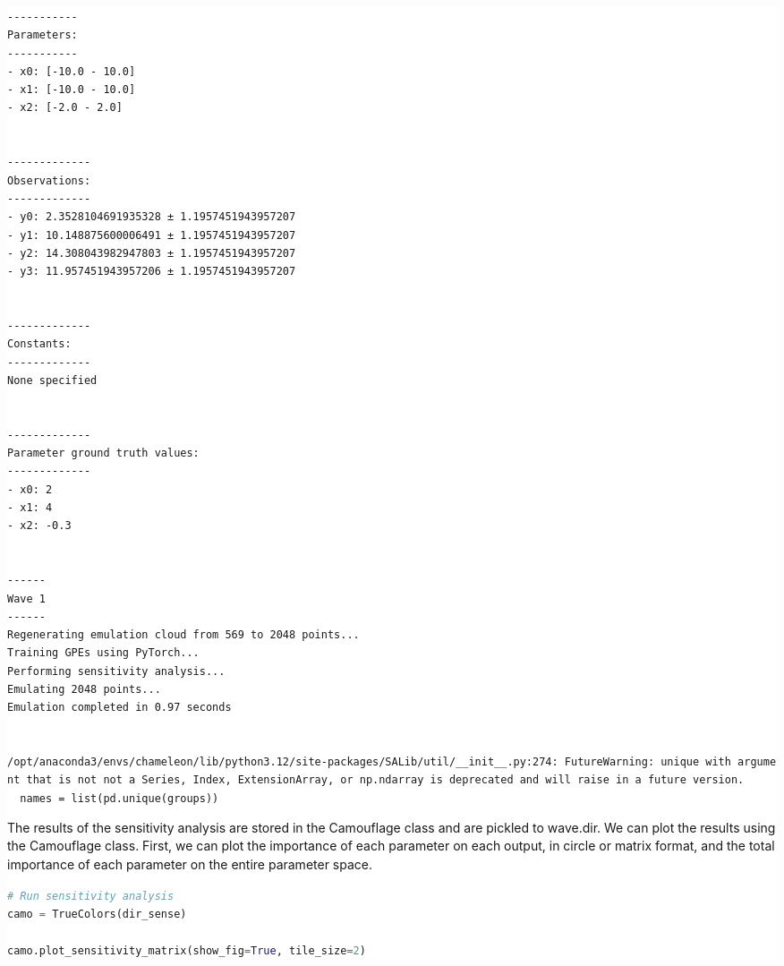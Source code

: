     -----------
    Parameters:
    -----------
    - x0: [-10.0 - 10.0]
    - x1: [-10.0 - 10.0]
    - x2: [-2.0 - 2.0]
    
    
    -------------
    Observations:
    -------------
    - y0: 2.3528104691935328 ± 1.1957451943957207
    - y1: 10.148875600006491 ± 1.1957451943957207
    - y2: 14.308043982947803 ± 1.1957451943957207
    - y3: 11.957451943957206 ± 1.1957451943957207
    
    
    -------------
    Constants:
    -------------
    None specified
    
    
    -------------
    Parameter ground truth values:
    -------------
    - x0: 2
    - x1: 4
    - x2: -0.3
    
    
    ------
    Wave 1
    ------
    Regenerating emulation cloud from 569 to 2048 points...
    Training GPEs using PyTorch...
    Performing sensitivity analysis...
    Emulating 2048 points...
    Emulation completed in 0.97 seconds


    /opt/anaconda3/envs/chameleon/lib/python3.12/site-packages/SALib/util/__init__.py:274: FutureWarning: unique with argument that is not not a Series, Index, ExtensionArray, or np.ndarray is deprecated and will raise in a future version.
      names = list(pd.unique(groups))


The results of the sensitivity analysis are stored in the Camouflage class and are pickled to wave.dir. We can plot the results using the Camouflage class. First, we can plot the importance of each parameter on each output, in circle or matrix format, and the total importance of each parameter on the entire parameter space.


```python
# Run sensitivity analysis
camo = TrueColors(dir_sense)

camo.plot_sensitivity_matrix(show_fig=True, tile_size=2)
```
